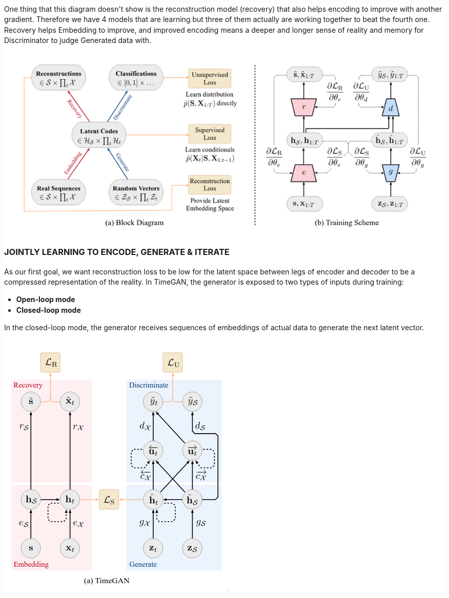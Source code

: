 One thing that this diagram doesn't show is the reconstruction model (recovery) that also helps encoding to improve with another gradient. Therefore we have 4 models that are learning but three of them actually are working together to beat the fourth one. Recovery helps Embedding to improve, and improved encoding means a deeper and longer sense of reality and memory for Discriminator to judge Generated data with.

![TimeGAN Paper's Diagram](/assets/images/timegan-better.png)

###  JOINTLY LEARNING TO ENCODE, GENERATE & ITERATE

As our first goal, we want reconstruction loss to be low for the latent space between legs of encoder and decoder to be a compressed representation of the reality. In TimeGAN, the generator is exposed to two types of inputs during training:
- **Open-loop mode**
- **Closed-loop mode**

In the closed-loop mode, the generator receives sequences of embeddings of actual data to generate the next latent vector.

![TimeGAN deeper interpretation](/assets/images/timegan-deeper.png)

